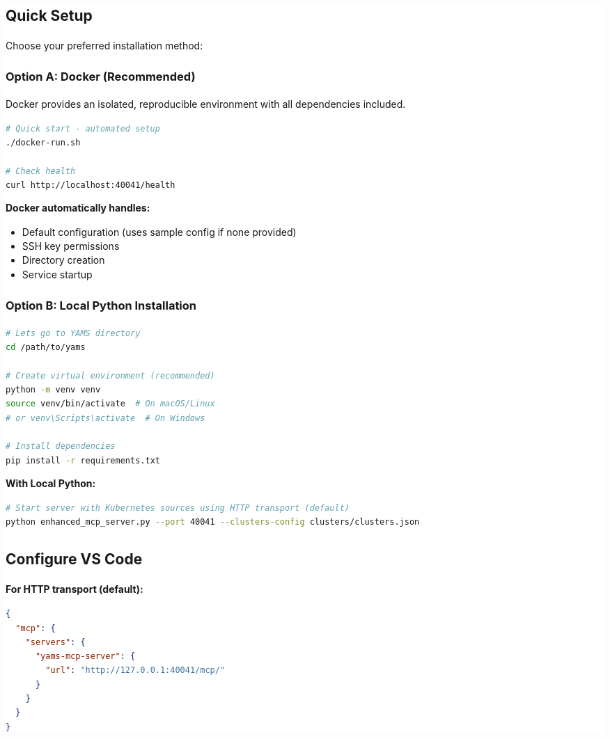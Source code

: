 ## Quick Setup

Choose your preferred installation method:

### Option A: Docker (Recommended)

Docker provides an isolated, reproducible environment with all dependencies included.

```bash
# Quick start - automated setup
./docker-run.sh

# Check health
curl http://localhost:40041/health
```

**Docker automatically handles:**
- Default configuration (uses sample config if none provided)
- SSH key permissions
- Directory creation
- Service startup

### Option B: Local Python Installation

```bash
# Lets go to YAMS directory
cd /path/to/yams

# Create virtual environment (recommended)
python -m venv venv
source venv/bin/activate  # On macOS/Linux
# or venv\Scripts\activate  # On Windows

# Install dependencies
pip install -r requirements.txt
```

**With Local Python:**
```bash
# Start server with Kubernetes sources using HTTP transport (default)
python enhanced_mcp_server.py --port 40041 --clusters-config clusters/clusters.json
```

## Configure VS Code

**For HTTP transport (default):**
```json
{
  "mcp": {
    "servers": {
      "yams-mcp-server": {
        "url": "http://127.0.0.1:40041/mcp/"
      }
    }
  }
}
```

